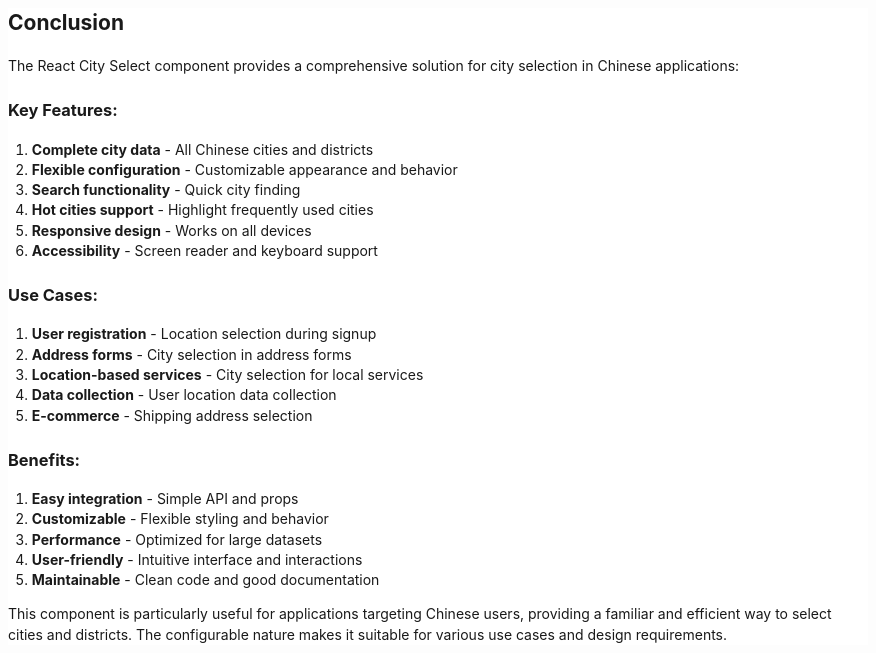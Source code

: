 ## Conclusion

The React City Select component provides a comprehensive solution for city selection in Chinese applications:

### **Key Features:**
1. **Complete city data** - All Chinese cities and districts
2. **Flexible configuration** - Customizable appearance and behavior
3. **Search functionality** - Quick city finding
4. **Hot cities support** - Highlight frequently used cities
5. **Responsive design** - Works on all devices
6. **Accessibility** - Screen reader and keyboard support

### **Use Cases:**
1. **User registration** - Location selection during signup
2. **Address forms** - City selection in address forms
3. **Location-based services** - City selection for local services
4. **Data collection** - User location data collection
5. **E-commerce** - Shipping address selection

### **Benefits:**
1. **Easy integration** - Simple API and props
2. **Customizable** - Flexible styling and behavior
3. **Performance** - Optimized for large datasets
4. **User-friendly** - Intuitive interface and interactions
5. **Maintainable** - Clean code and good documentation

This component is particularly useful for applications targeting Chinese users, providing a familiar and efficient way to select cities and districts. The configurable nature makes it suitable for various use cases and design requirements.